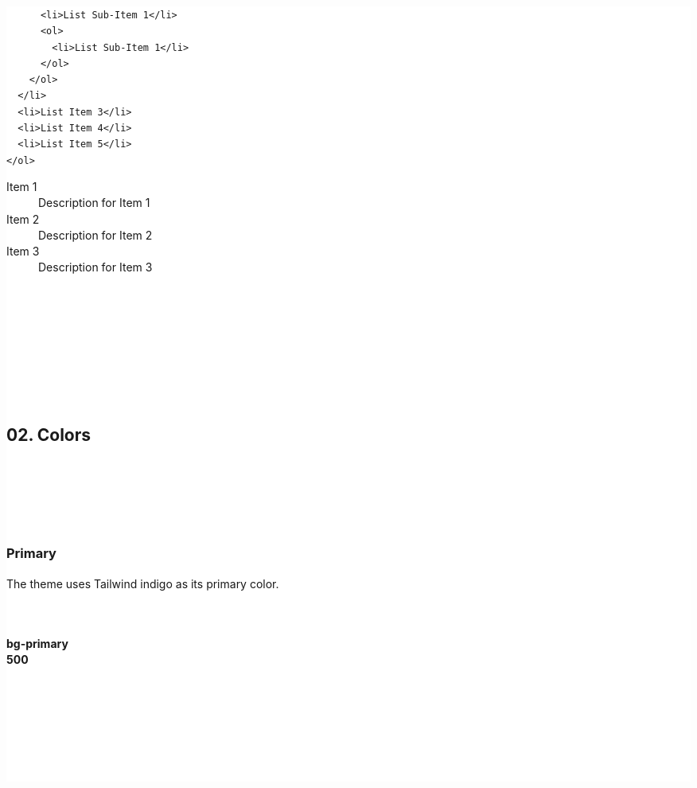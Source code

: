           <li>List Sub-Item 1</li>
          <ol>
            <li>List Sub-Item 1</li>
          </ol>
        </ol>
      </li>
      <li>List Item 3</li>
      <li>List Item 4</li>
      <li>List Item 5</li>
    </ol>
  </div>
  <div class="sm:w-1/3 w-1/2">
    <dl>
      <dt>Item 1</dt>
      <dd>Description for Item 1</dd>
      <dt>Item 2</dt>
      <dd>Description for Item 2</dd>
      <dt>Item 3</dt>
      <dd>Description for Item 3</dd>
    </dl>
  </div>
</div>

<br />
<br />
<br />
<br />
<br />
<br />
<br />

## 02. Colors

<br />
<br />
<br />
<br />

### Primary

The theme uses Tailwind indigo as its primary color.

<br />
<br />

<div class="mark-w-md">
  <div class="text-sm w-20 text-center">
    <div class="h-32 w-20 rounded bg-indigo-500"></div>
    <b>bg-primary</b><br />
    <b>500</b>
  </div>
</div>
<br />
<br />
<br />
<br />
<br />
<br div/>
<br />
